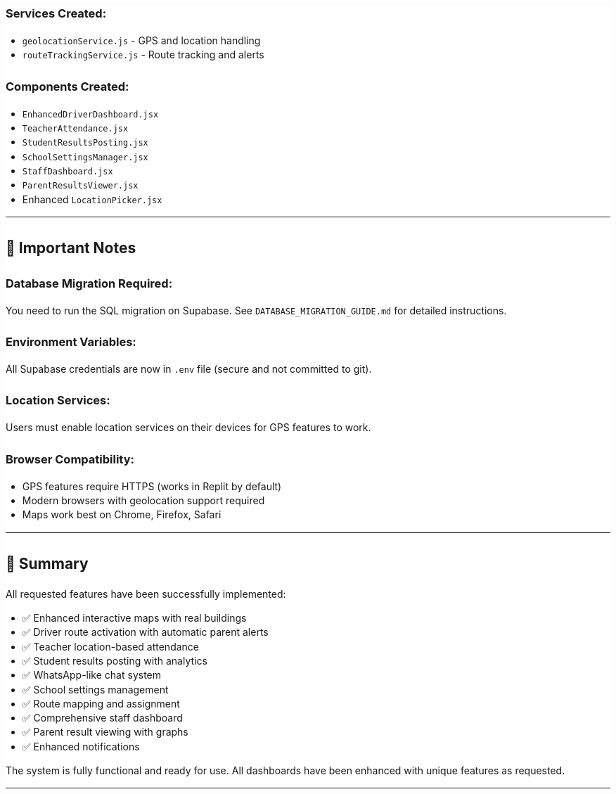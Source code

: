 ### Services Created:
- `geolocationService.js` - GPS and location handling
- `routeTrackingService.js` - Route tracking and alerts

### Components Created:
- `EnhancedDriverDashboard.jsx`
- `TeacherAttendance.jsx`
- `StudentResultsPosting.jsx`
- `SchoolSettingsManager.jsx`
- `StaffDashboard.jsx`
- `ParentResultsViewer.jsx`
- Enhanced `LocationPicker.jsx`

---

## 📝 Important Notes

### Database Migration Required:
You need to run the SQL migration on Supabase. See `DATABASE_MIGRATION_GUIDE.md` for detailed instructions.

### Environment Variables:
All Supabase credentials are now in `.env` file (secure and not committed to git).

### Location Services:
Users must enable location services on their devices for GPS features to work.

### Browser Compatibility:
- GPS features require HTTPS (works in Replit by default)
- Modern browsers with geolocation support required
- Maps work best on Chrome, Firefox, Safari

---

## 🎯 Summary

All requested features have been successfully implemented:
- ✅ Enhanced interactive maps with real buildings
- ✅ Driver route activation with automatic parent alerts
- ✅ Teacher location-based attendance
- ✅ Student results posting with analytics
- ✅ WhatsApp-like chat system
- ✅ School settings management
- ✅ Route mapping and assignment
- ✅ Comprehensive staff dashboard
- ✅ Parent result viewing with graphs
- ✅ Enhanced notifications

The system is fully functional and ready for use. All dashboards have been enhanced with unique features as requested.

---